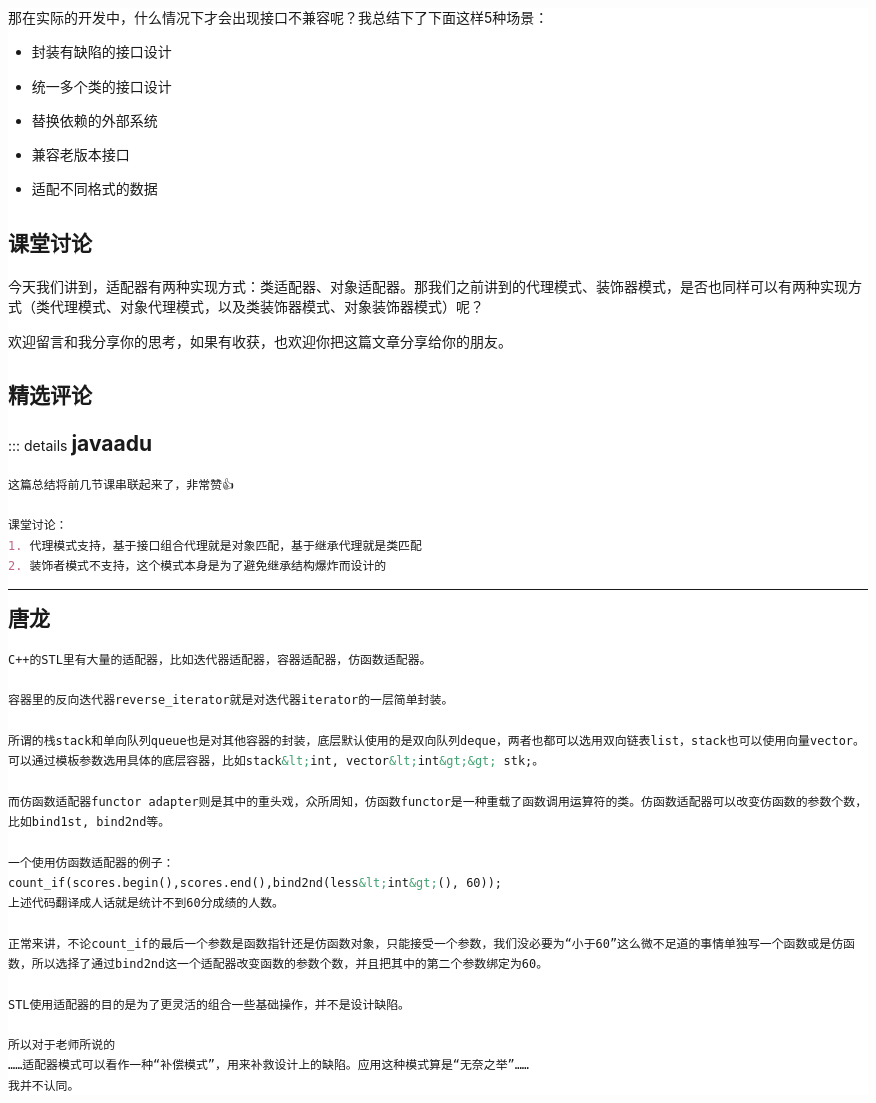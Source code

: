 那在实际的开发中，什么情况下才会出现接口不兼容呢？我总结下了下面这样5种场景：

- 封装有缺陷的接口设计

- 统一多个类的接口设计

- 替换依赖的外部系统

- 兼容老版本接口

- 适配不同格式的数据

## 课堂讨论

今天我们讲到，适配器有两种实现方式：类适配器、对象适配器。那我们之前讲到的代理模式、装饰器模式，是否也同样可以有两种实现方式（类代理模式、对象代理模式，以及类装饰器模式、对象装饰器模式）呢？

欢迎留言和我分享你的思考，如果有收获，也欢迎你把这篇文章分享给你的朋友。

精选评论 
 ------- 
 ::: details 
<a style='font-size:1.5em;font-weight:bold'>javaadu</a> 


 ```md 
这篇总结将前几节课串联起来了，非常赞👍

课堂讨论：
1. 代理模式支持，基于接口组合代理就是对象匹配，基于继承代理就是类匹配
2. 装饰者模式不支持，这个模式本身是为了避免继承结构爆炸而设计的
```

 ----- 
<a style='font-size:1.5em;font-weight:bold'>唐龙</a> 


 ```md 
C++的STL里有大量的适配器，比如迭代器适配器，容器适配器，仿函数适配器。

容器里的反向迭代器reverse_iterator就是对迭代器iterator的一层简单封装。

所谓的栈stack和单向队列queue也是对其他容器的封装，底层默认使用的是双向队列deque，两者也都可以选用双向链表list，stack也可以使用向量vector。可以通过模板参数选用具体的底层容器，比如stack&lt;int, vector&lt;int&gt;&gt; stk;。

而仿函数适配器functor adapter则是其中的重头戏，众所周知，仿函数functor是一种重载了函数调用运算符的类。仿函数适配器可以改变仿函数的参数个数，比如bind1st, bind2nd等。

一个使用仿函数适配器的例子：
count_if(scores.begin(),scores.end(),bind2nd(less&lt;int&gt;(), 60));
上述代码翻译成人话就是统计不到60分成绩的人数。

正常来讲，不论count_if的最后一个参数是函数指针还是仿函数对象，只能接受一个参数，我们没必要为“小于60”这么微不足道的事情单独写一个函数或是仿函数，所以选择了通过bind2nd这一个适配器改变函数的参数个数，并且把其中的第二个参数绑定为60。

STL使用适配器的目的是为了更灵活的组合一些基础操作，并不是设计缺陷。

所以对于老师所说的
……适配器模式可以看作一种“补偿模式”，用来补救设计上的缺陷。应用这种模式算是“无奈之举”……
我并不认同。
```
